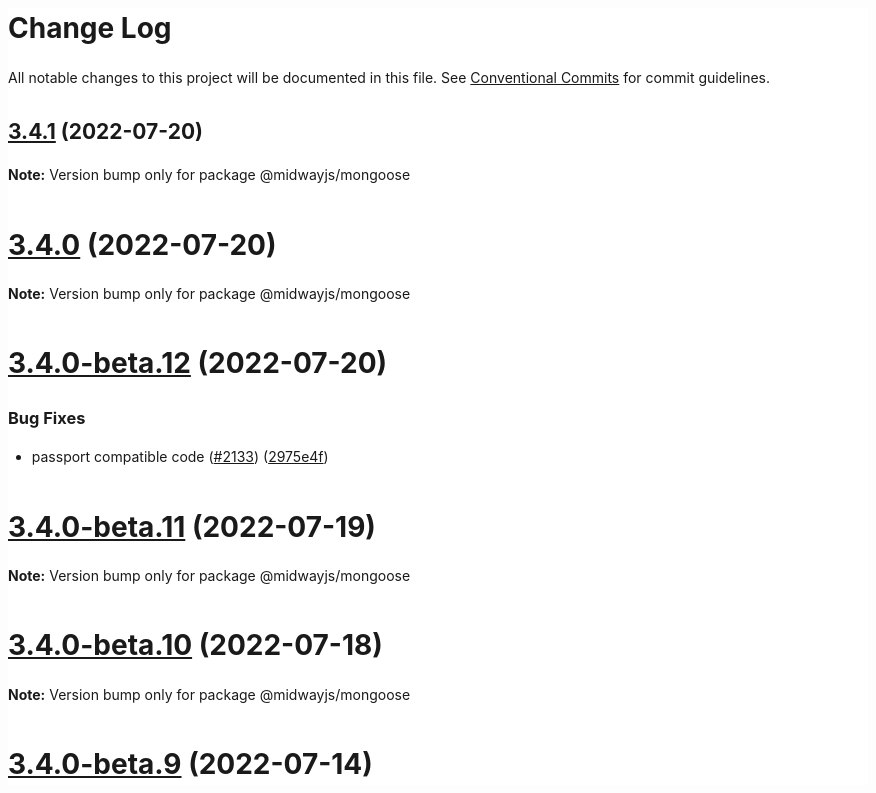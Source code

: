 # Change Log

All notable changes to this project will be documented in this file.
See [Conventional Commits](https://conventionalcommits.org) for commit guidelines.

## [3.4.1](https://github.com/midwayjs/midway/compare/v3.4.0...v3.4.1) (2022-07-20)

**Note:** Version bump only for package @midwayjs/mongoose





# [3.4.0](https://github.com/midwayjs/midway/compare/v3.4.0-beta.12...v3.4.0) (2022-07-20)

**Note:** Version bump only for package @midwayjs/mongoose





# [3.4.0-beta.12](https://github.com/midwayjs/midway/compare/v3.4.0-beta.11...v3.4.0-beta.12) (2022-07-20)


### Bug Fixes

* passport compatible code ([#2133](https://github.com/midwayjs/midway/issues/2133)) ([2975e4f](https://github.com/midwayjs/midway/commit/2975e4f5b6cf8cbcd42cbfb8ce3e08633dbba383))





# [3.4.0-beta.11](https://github.com/midwayjs/midway/compare/v3.4.0-beta.10...v3.4.0-beta.11) (2022-07-19)

**Note:** Version bump only for package @midwayjs/mongoose





# [3.4.0-beta.10](https://github.com/midwayjs/midway/compare/v3.4.0-beta.9...v3.4.0-beta.10) (2022-07-18)

**Note:** Version bump only for package @midwayjs/mongoose





# [3.4.0-beta.9](https://github.com/midwayjs/midway/compare/v3.4.0-beta.8...v3.4.0-beta.9) (2022-07-14)
